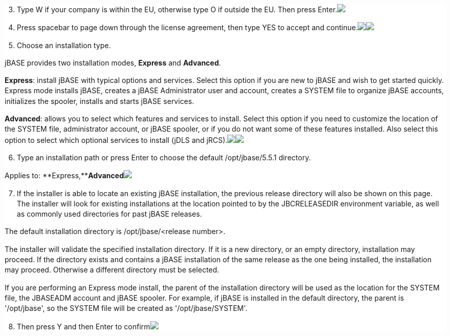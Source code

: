 

3. Type W if your company is within the EU, otherwise type O if outside the EU. Then press Enter.![](https://static.helpjuice.com/helpjuice_production/uploads/upload/image/3397/108926/blob)



4. Press spacebar to page down through the license agreement, then type YES to accept and continue.![](https://s3.amazonaws.com/screensteps_live/image_assets/assets/000/179/379/original/10067fd9-8c92-483c-9ffd-94936019fb8c.png?AWSAccessKeyId=AKIAJRW37ULKKSXWY73Q&Expires=1489165724&Signature=AB%2FTLhDi31CJ2frMe8c92MQbKrI%3D)![](https://static.helpjuice.com/helpjuice_production/uploads/upload/image/3397/108927/blob)



5. Choose an installation type.

jBASE provides two installation modes, **Express** and **Advanced**.

**Express**: install jBASE with typical options and services. Select this option if you are new to jBASE and wish to get started quickly. Express mode installs jBASE, creates a jBASE Administrator user and account, creates a SYSTEM file to organize jBASE accounts, initializes the spooler, installs and starts jBASE services.

**Advanced**: allows you to select which features and services to install. Select this option if you need to customize the location of the SYSTEM file, administrator account, or jBASE spooler, or if you do not want some of these features installed. Also select this option to select which optional services to install (jDLS and jRCS).![](https://s3.amazonaws.com/screensteps_live/image_assets/assets/000/179/425/original/428a1486-f0cf-462c-b57f-06d6d6d73fa1.png?AWSAccessKeyId=AKIAJRW37ULKKSXWY73Q&Expires=1489165724&Signature=z9%2Bd%2BS0XAxNB4N8IzCeYe1P1NZY%3D)![](https://static.helpjuice.com/helpjuice_production/uploads/upload/image/3397/108929/blob)



6. Type an installation path or press Enter to choose the default /opt/jbase/5.5.1 directory.

Applies to: **Express,****Advanced**![](https://static.helpjuice.com/helpjuice_production/uploads/upload/image/3397/108930/blob)



7. If the installer is able to locate an existing jBASE installation, the previous release directory will also be shown on this page. The installer will look for existing installations at the location pointed to by the JBCRELEASEDIR environment variable, as well as commonly used directories for past jBASE releases.

The default installation directory is /opt/jbase/&lt;release number&gt;.

The installer will validate the specified installation directory. If it is a new directory, or an empty directory, installation may proceed. If the directory exists and contains a jBASE installation of the same release as the one being installed, the installation may proceed. Otherwise a different directory must be selected.

If you are performing an Express mode install, the parent of the installation directory will be used as the location for the SYSTEM file, the JBASEADM account and jBASE spooler. For example, if jBASE is installed in the default directory, the parent is '/opt/jbase', so the SYSTEM file will be created as '/opt/jbase/SYSTEM'.

8. Then press Y and then Enter to confirm![](https://static.helpjuice.com/helpjuice_production/uploads/upload/image/3397/108931/blob)
